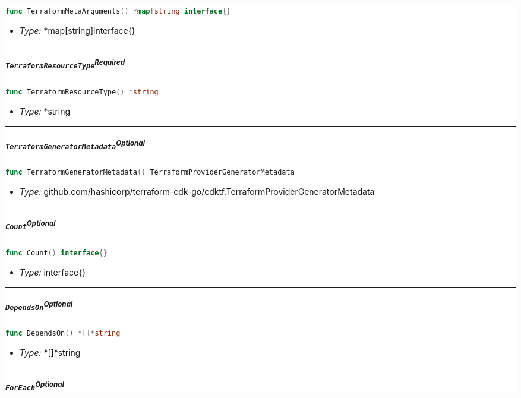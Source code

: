 ```go
func TerraformMetaArguments() *map[string]interface{}
```

- *Type:* *map[string]interface{}

---

##### `TerraformResourceType`<sup>Required</sup> <a name="TerraformResourceType" id="@cdktf/provider-ionoscloud.dataIonoscloudApigatewayRoute.DataIonoscloudApigatewayRoute.property.terraformResourceType"></a>

```go
func TerraformResourceType() *string
```

- *Type:* *string

---

##### `TerraformGeneratorMetadata`<sup>Optional</sup> <a name="TerraformGeneratorMetadata" id="@cdktf/provider-ionoscloud.dataIonoscloudApigatewayRoute.DataIonoscloudApigatewayRoute.property.terraformGeneratorMetadata"></a>

```go
func TerraformGeneratorMetadata() TerraformProviderGeneratorMetadata
```

- *Type:* github.com/hashicorp/terraform-cdk-go/cdktf.TerraformProviderGeneratorMetadata

---

##### `Count`<sup>Optional</sup> <a name="Count" id="@cdktf/provider-ionoscloud.dataIonoscloudApigatewayRoute.DataIonoscloudApigatewayRoute.property.count"></a>

```go
func Count() interface{}
```

- *Type:* interface{}

---

##### `DependsOn`<sup>Optional</sup> <a name="DependsOn" id="@cdktf/provider-ionoscloud.dataIonoscloudApigatewayRoute.DataIonoscloudApigatewayRoute.property.dependsOn"></a>

```go
func DependsOn() *[]*string
```

- *Type:* *[]*string

---

##### `ForEach`<sup>Optional</sup> <a name="ForEach" id="@cdktf/provider-ionoscloud.dataIonoscloudApigatewayRoute.DataIonoscloudApigatewayRoute.property.forEach"></a>

